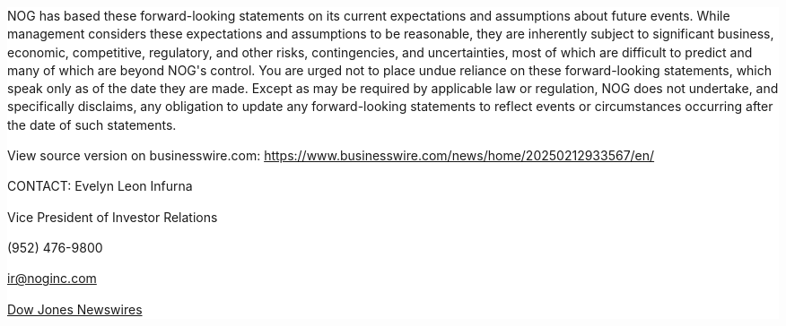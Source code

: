 NOG has based these forward-looking statements on its current expectations and assumptions about future events. While management considers these expectations and assumptions to be reasonable, they are inherently subject to significant business, economic, competitive, regulatory, and other risks, contingencies, and uncertainties, most of which are difficult to predict and many of which are beyond NOG's control. You are urged not to place undue reliance on these forward-looking statements, which speak only as of the date they are made. Except as may be required by applicable law or regulation, NOG does not undertake, and specifically disclaims, any obligation to update any forward-looking statements to reflect events or circumstances occurring after the date of such statements.

View source version on businesswire.com: https://www.businesswire.com/news/home/20250212933567/en/

CONTACT: Evelyn Leon Infurna

Vice President of Investor Relations

(952) 476-9800

ir@noginc.com

[Dow Jones Newswires](https://www.tradingview.com/news/DJN_DN20250212016514:0/)

